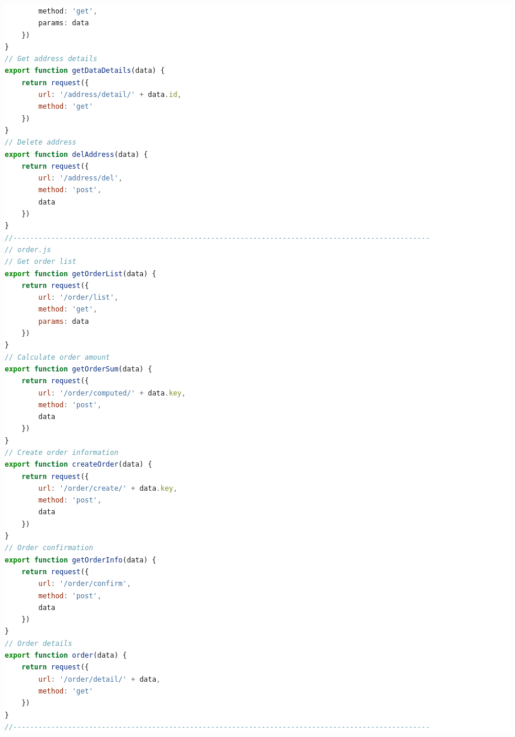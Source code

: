 ```js
		method: 'get',
		params: data
	})
}
// Get address details
export function getDataDetails(data) {
	return request({
		url: '/address/detail/' + data.id,
		method: 'get'
	})
}
// Delete address
export function delAddress(data) {
	return request({
		url: '/address/del',
		method: 'post',
		data
	})
}
//---------------------------------------------------------------------------------------------------
// order.js
// Get order list
export function getOrderList(data) {
    return request({
        url: '/order/list',
        method: 'get',
        params: data
    })
}
// Calculate order amount
export function getOrderSum(data) {
    return request({
        url: '/order/computed/' + data.key,
        method: 'post',
        data
    })
}
// Create order information
export function createOrder(data) {
	return request({
		url: '/order/create/' + data.key,
		method: 'post',
		data
	})
}
// Order confirmation
export function getOrderInfo(data) {
    return request({
        url: '/order/confirm',
        method: 'post',
        data
    })
}
// Order details
export function order(data) {
    return request({
        url: '/order/detail/' + data,
        method: 'get'
    })
}
//---------------------------------------------------------------------------------------------------
```